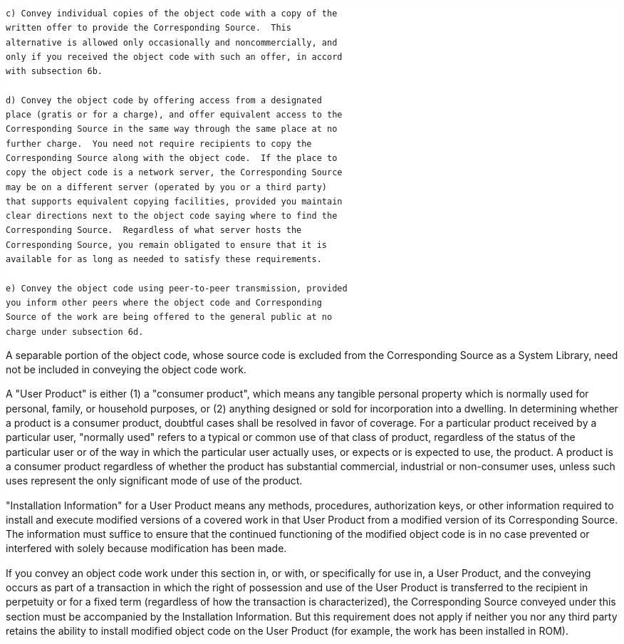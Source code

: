     c) Convey individual copies of the object code with a copy of the
    written offer to provide the Corresponding Source.  This
    alternative is allowed only occasionally and noncommercially, and
    only if you received the object code with such an offer, in accord
    with subsection 6b.

    d) Convey the object code by offering access from a designated
    place (gratis or for a charge), and offer equivalent access to the
    Corresponding Source in the same way through the same place at no
    further charge.  You need not require recipients to copy the
    Corresponding Source along with the object code.  If the place to
    copy the object code is a network server, the Corresponding Source
    may be on a different server (operated by you or a third party)
    that supports equivalent copying facilities, provided you maintain
    clear directions next to the object code saying where to find the
    Corresponding Source.  Regardless of what server hosts the
    Corresponding Source, you remain obligated to ensure that it is
    available for as long as needed to satisfy these requirements.

    e) Convey the object code using peer-to-peer transmission, provided
    you inform other peers where the object code and Corresponding
    Source of the work are being offered to the general public at no
    charge under subsection 6d.

A separable portion of the object code, whose source code is excluded from the Corresponding Source as a System Library, need not be included in conveying the
object code work.

A "User Product" is either (1) a "consumer product", which means any tangible personal property which is normally used for personal, family, or household
purposes, or (2) anything designed or sold for incorporation into a dwelling. In determining whether a product is a consumer product, doubtful cases shall be
resolved in favor of coverage. For a particular product received by a particular user, "normally used" refers to a typical or common use of that class of
product, regardless of the status of the particular user or of the way in which the particular user actually uses, or expects or is expected to use, the
product. A product is a consumer product regardless of whether the product has substantial commercial, industrial or non-consumer uses, unless such uses
represent the only significant mode of use of the product.

"Installation Information" for a User Product means any methods, procedures, authorization keys, or other information required to install and execute modified
versions of a covered work in that User Product from a modified version of its Corresponding Source. The information must suffice to ensure that the continued
functioning of the modified object code is in no case prevented or interfered with solely because modification has been made.

If you convey an object code work under this section in, or with, or specifically for use in, a User Product, and the conveying occurs as part of a transaction
in which the right of possession and use of the User Product is transferred to the recipient in perpetuity or for a fixed term (regardless of how the
transaction is characterized), the Corresponding Source conveyed under this section must be accompanied by the Installation Information. But this requirement
does not apply if neither you nor any third party retains the ability to install modified object code on the User Product (for example, the work has been
installed in ROM).

